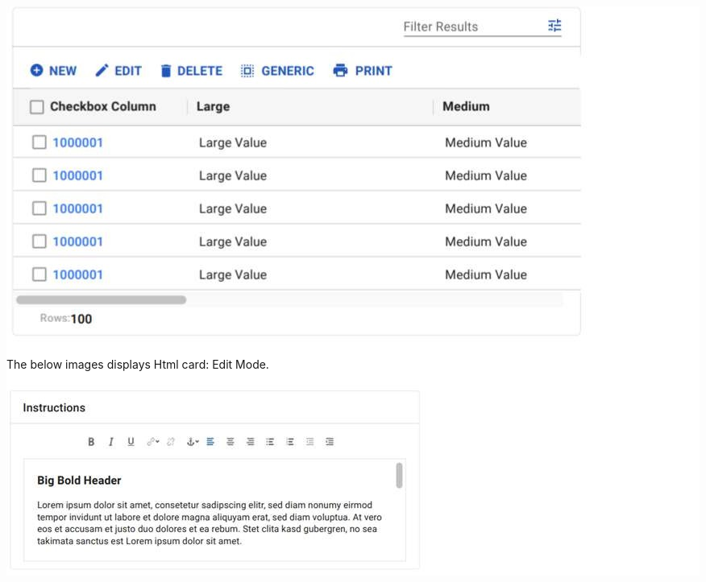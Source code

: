 ![](../assets/Getting-started/image021.jpg)

The below images displays Html card: Edit Mode.

![](../assets/Getting-started/image023.jpg)
